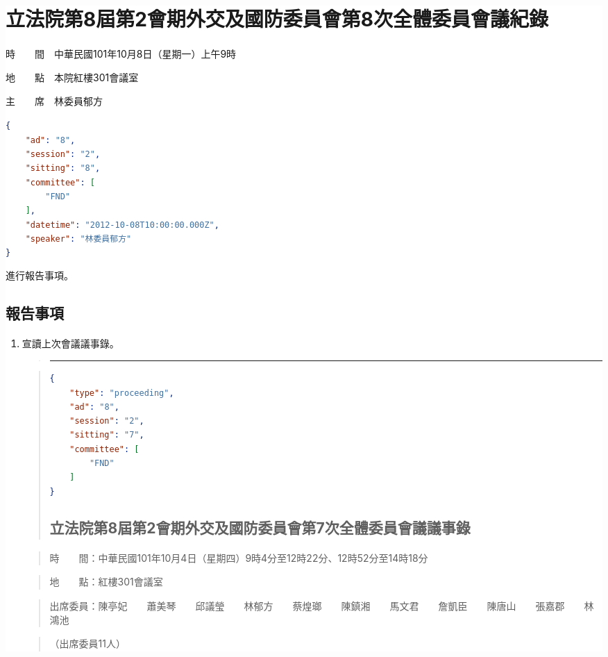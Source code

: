 # 立法院第8屆第2會期外交及國防委員會第8次全體委員會議紀錄

時　　間　中華民國101年10月8日（星期一）上午9時

地　　點　本院紅樓301會議室

主　　席　林委員郁方

```json
{
    "ad": "8",
    "session": "2",
    "sitting": "8",
    "committee": [
        "FND"
    ],
    "datetime": "2012-10-08T10:00:00.000Z",
    "speaker": "林委員郁方"
}

```


進行報告事項。


## 報告事項


1. 宣讀上次會議議事錄。

    > * * *

    > ```json
    > {
    >     "type": "proceeding",
    >     "ad": "8",
    >     "session": "2",
    >     "sitting": "7",
    >     "committee": [
    >         "FND"
    >     ]
    > }
    > ```
    > 
    > 
    > ## 立法院第8屆第2會期外交及國防委員會第7次全體委員會議議事錄

    > 時　　間：中華民國101年10月4日（星期四）9時4分至12時22分、12時52分至14時18分

    > 地　　點：紅樓301會議室

    > 出席委員：陳亭妃　　蕭美琴　　邱議瑩　　林郁方　　蔡煌瑯　　陳鎮湘　　馬文君　　詹凱臣　　陳唐山　　張嘉郡　　林鴻池

    > （出席委員11人）
